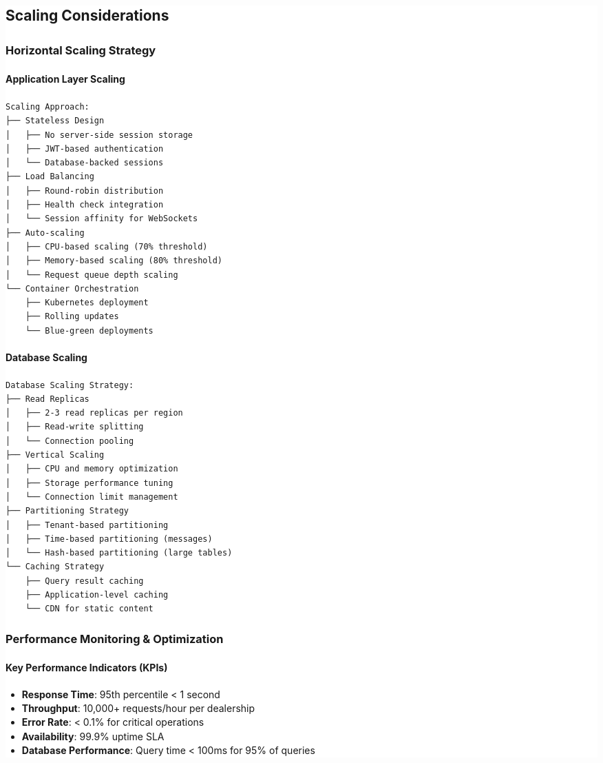 ## Scaling Considerations

### **Horizontal Scaling Strategy**

#### **Application Layer Scaling**
```
Scaling Approach:
├── Stateless Design
│   ├── No server-side session storage
│   ├── JWT-based authentication
│   └── Database-backed sessions
├── Load Balancing
│   ├── Round-robin distribution
│   ├── Health check integration
│   └── Session affinity for WebSockets
├── Auto-scaling
│   ├── CPU-based scaling (70% threshold)
│   ├── Memory-based scaling (80% threshold)
│   └── Request queue depth scaling
└── Container Orchestration
    ├── Kubernetes deployment
    ├── Rolling updates
    └── Blue-green deployments
```

#### **Database Scaling**
```
Database Scaling Strategy:
├── Read Replicas
│   ├── 2-3 read replicas per region
│   ├── Read-write splitting
│   └── Connection pooling
├── Vertical Scaling
│   ├── CPU and memory optimization
│   ├── Storage performance tuning
│   └── Connection limit management
├── Partitioning Strategy
│   ├── Tenant-based partitioning
│   ├── Time-based partitioning (messages)
│   └── Hash-based partitioning (large tables)
└── Caching Strategy
    ├── Query result caching
    ├── Application-level caching
    └── CDN for static content
```

### **Performance Monitoring & Optimization**

#### **Key Performance Indicators (KPIs)**
- **Response Time**: 95th percentile < 1 second
- **Throughput**: 10,000+ requests/hour per dealership
- **Error Rate**: < 0.1% for critical operations
- **Availability**: 99.9% uptime SLA
- **Database Performance**: Query time < 100ms for 95% of queries
